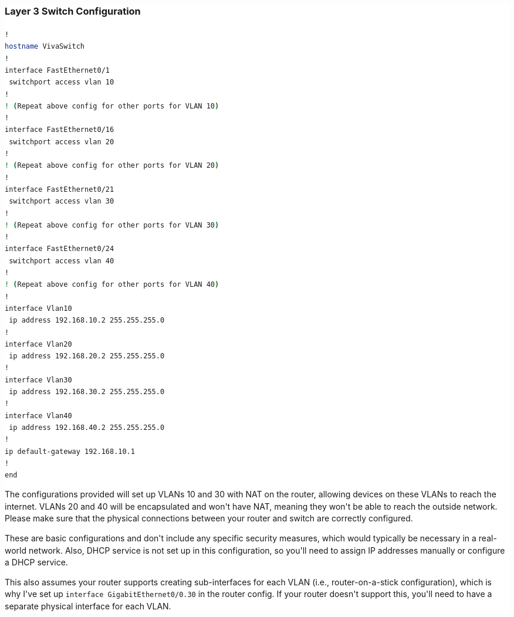 ### Layer 3 Switch Configuration

```bash
!
hostname VivaSwitch
!
interface FastEthernet0/1
 switchport access vlan 10
!
! (Repeat above config for other ports for VLAN 10)
!
interface FastEthernet0/16
 switchport access vlan 20
!
! (Repeat above config for other ports for VLAN 20)
!
interface FastEthernet0/21
 switchport access vlan 30
!
! (Repeat above config for other ports for VLAN 30)
!
interface FastEthernet0/24
 switchport access vlan 40
!
! (Repeat above config for other ports for VLAN 40)
!
interface Vlan10
 ip address 192.168.10.2 255.255.255.0
!
interface Vlan20
 ip address 192.168.20.2 255.255.255.0
!
interface Vlan30
 ip address 192.168.30.2 255.255.255.0
!
interface Vlan40
 ip address 192.168.40.2 255.255.255.0
!
ip default-gateway 192.168.10.1
!
end
```

The configurations provided will set up VLANs 10 and 30 with NAT on the router, allowing devices on these VLANs to reach the internet. VLANs 20 and 40 will be encapsulated and won't have NAT, meaning they won't be able to reach the outside network. Please make sure that the physical connections between your router and switch are correctly configured.

These are basic configurations and don't include any specific security measures, which would typically be necessary in a real-world network. Also, DHCP service is not set up in this configuration, so you'll need to assign IP addresses manually or configure a DHCP service.

This also assumes your router supports creating sub-interfaces for each VLAN (i.e., router-on-a-stick configuration), which is why I've set up `interface GigabitEthernet0/0.30` in the router config. If your router doesn't support this, you'll need to have a separate physical interface for each VLAN.
